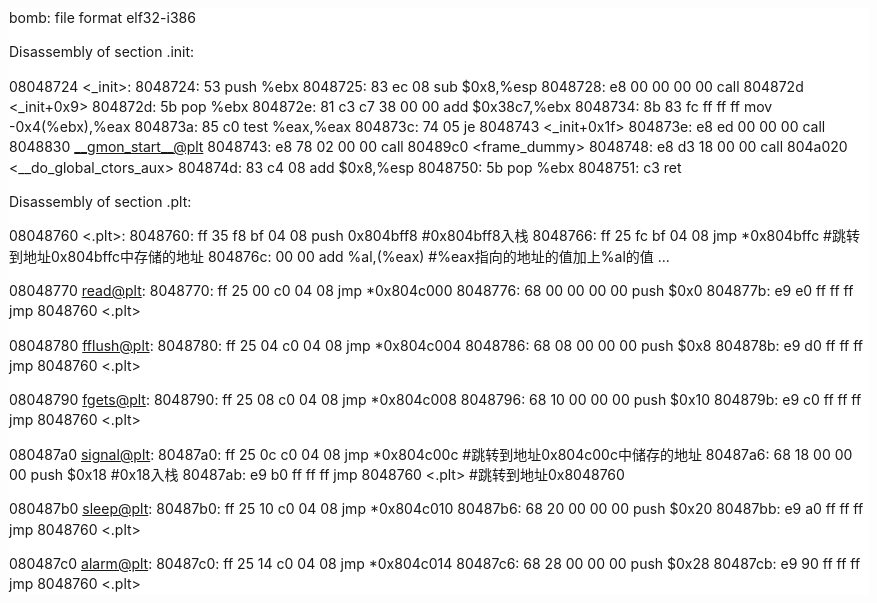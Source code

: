 
bomb:     file format elf32-i386


Disassembly of section .init:

08048724 <_init>:
 8048724:	53                   	push   %ebx
 8048725:	83 ec 08             	sub    $0x8,%esp
 8048728:	e8 00 00 00 00       	call   804872d <_init+0x9>
 804872d:	5b                   	pop    %ebx
 804872e:	81 c3 c7 38 00 00    	add    $0x38c7,%ebx
 8048734:	8b 83 fc ff ff ff    	mov    -0x4(%ebx),%eax
 804873a:	85 c0                	test   %eax,%eax
 804873c:	74 05                	je     8048743 <_init+0x1f>
 804873e:	e8 ed 00 00 00       	call   8048830 <__gmon_start__@plt>
 8048743:	e8 78 02 00 00       	call   80489c0 <frame_dummy>
 8048748:	e8 d3 18 00 00       	call   804a020 <__do_global_ctors_aux>
 804874d:	83 c4 08             	add    $0x8,%esp
 8048750:	5b                   	pop    %ebx
 8048751:	c3                   	ret    

Disassembly of section .plt:

08048760 <.plt>:
 8048760:	ff 35 f8 bf 04 08    	push   0x804bff8			#0x804bff8入栈
 8048766:	ff 25 fc bf 04 08    	jmp    *0x804bffc			#跳转到地址0x804bffc中存储的地址
 804876c:	00 00                	add    %al,(%eax)			#%eax指向的地址的值加上%al的值
	...

08048770 <read@plt>:
 8048770:	ff 25 00 c0 04 08    	jmp    *0x804c000
 8048776:	68 00 00 00 00       	push   $0x0
 804877b:	e9 e0 ff ff ff       	jmp    8048760 <.plt>

08048780 <fflush@plt>:
 8048780:	ff 25 04 c0 04 08    	jmp    *0x804c004
 8048786:	68 08 00 00 00       	push   $0x8
 804878b:	e9 d0 ff ff ff       	jmp    8048760 <.plt>

08048790 <fgets@plt>:
 8048790:	ff 25 08 c0 04 08    	jmp    *0x804c008
 8048796:	68 10 00 00 00       	push   $0x10
 804879b:	e9 c0 ff ff ff       	jmp    8048760 <.plt>

080487a0 <signal@plt>:
 80487a0:	ff 25 0c c0 04 08    	jmp    *0x804c00c			#跳转到地址0x804c00c中储存的地址
 80487a6:	68 18 00 00 00       	push   $0x18				#0x18入栈
 80487ab:	e9 b0 ff ff ff       	jmp    8048760 <.plt>		#跳转到地址0x8048760

080487b0 <sleep@plt>:
 80487b0:	ff 25 10 c0 04 08    	jmp    *0x804c010
 80487b6:	68 20 00 00 00       	push   $0x20
 80487bb:	e9 a0 ff ff ff       	jmp    8048760 <.plt>

080487c0 <alarm@plt>:
 80487c0:	ff 25 14 c0 04 08    	jmp    *0x804c014
 80487c6:	68 28 00 00 00       	push   $0x28
 80487cb:	e9 90 ff ff ff       	jmp    8048760 <.plt>
